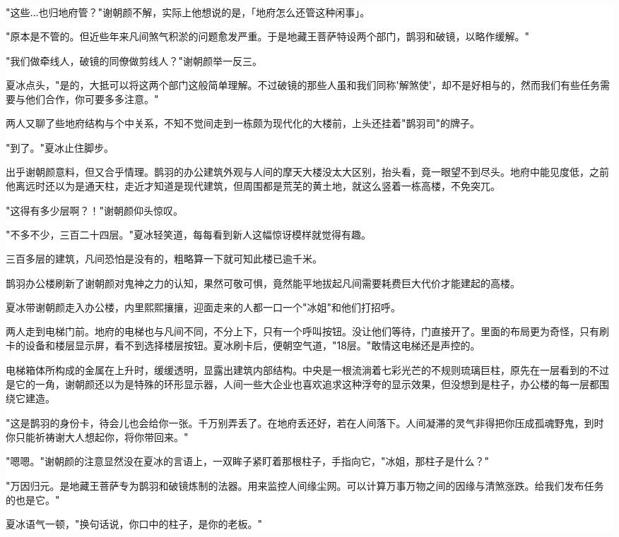 

"这些...也归地府管？"谢朝颜不解，实际上他想说的是，「地府怎么还管这种闲事」。



"原本是不管的。但近些年来凡间煞气积淤的问题愈发严重。于是地藏王菩萨特设两个部门，鹊羽和破镜，以略作缓解。"



"我们做牵线人，破镜的同僚做剪线人？"谢朝颜举一反三。



夏冰点头，"是的，大抵可以将这两个部门这般简单理解。不过破镜的那些人虽和我们同称'解煞使'，却不是好相与的，然而我们有些任务需要与他们合作，你可要多多注意。"



两人又聊了些地府结构与个中关系，不知不觉间走到一栋颇为现代化的大楼前，上头还挂着"鹊羽司"的牌子。



"到了。"夏冰止住脚步。



出乎谢朝颜意料，但又合乎情理。鹊羽的办公建筑外观与人间的摩天大楼没太大区别，抬头看，竟一眼望不到尽头。地府中能见度低，之前他离远时还以为是通天柱，走近才知道是现代建筑，但周围都是荒芜的黄土地，就这么竖着一栋高楼，不免突兀。



"这得有多少层啊？！"谢朝颜仰头惊叹。



"不多不少，三百二十四层。"夏冰轻笑道，每每看到新人这幅惊讶模样就觉得有趣。



三百多层的建筑，凡间恐怕是没有的，粗略算一下就可知此楼已逾千米。



鹊羽办公楼刷新了谢朝颜对鬼神之力的认知，果然可敬可惧，竟然能平地拔起凡间需要耗费巨大代价才能建起的高楼。



夏冰带谢朝颜走入办公楼，内里熙熙攘攘，迎面走来的人都一口一个"冰姐"和他们打招呼。



两人走到电梯门前。地府的电梯也与凡间不同，不分上下，只有一个呼叫按钮。没让他们等待，门直接开了。里面的布局更为奇怪，只有刷卡的设备和楼层显示屏，看不到选择楼层按钮。夏冰刷卡后，便朝空气道，"18层。"敢情这电梯还是声控的。



电梯箱体所构成的金属在上升时，缓缓透明，显露出建筑内部结构。中央是一根流淌着七彩光芒的不规则琉璃巨柱，原先在一层看到的不过是它的一角，谢朝颜还以为是特殊的环形显示器，人间一些大企业也喜欢追求这种浮夸的显示效果，但没想到是柱子，办公楼的每一层都围绕它建造。



"这是鹊羽的身份卡，待会儿也会给你一张。千万别弄丢了。在地府丢还好，若在人间落下。人间凝滞的灵气非得把你压成孤魂野鬼，到时你只能祈祷谢大人想起你，将你带回来。"



"嗯嗯。"谢朝颜的注意显然没在夏冰的言语上，一双眸子紧盯着那根柱子，手指向它，"冰姐，那柱子是什么？"



"万因归元。是地藏王菩萨专为鹊羽和破镜炼制的法器。用来监控人间缘尘网。可以计算万事万物之间的因缘与清煞涨跌。给我们发布任务的也是它。"



夏冰语气一顿，"换句话说，你口中的柱子，是你的老板。"
